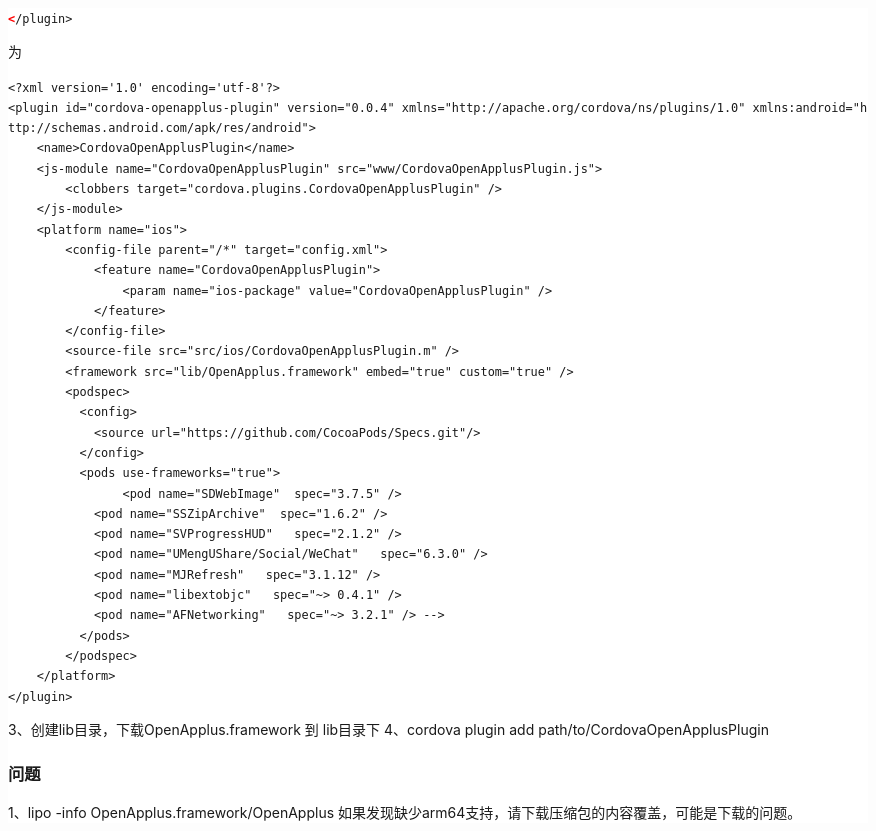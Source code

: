 ```xml
</plugin>

``` 
为
```
<?xml version='1.0' encoding='utf-8'?>
<plugin id="cordova-openapplus-plugin" version="0.0.4" xmlns="http://apache.org/cordova/ns/plugins/1.0" xmlns:android="http://schemas.android.com/apk/res/android">
	<name>CordovaOpenApplusPlugin</name>
	<js-module name="CordovaOpenApplusPlugin" src="www/CordovaOpenApplusPlugin.js">
		<clobbers target="cordova.plugins.CordovaOpenApplusPlugin" />
	</js-module>
	<platform name="ios">
		<config-file parent="/*" target="config.xml">
			<feature name="CordovaOpenApplusPlugin">
				<param name="ios-package" value="CordovaOpenApplusPlugin" />
			</feature>
		</config-file>
		<source-file src="src/ios/CordovaOpenApplusPlugin.m" />
		<framework src="lib/OpenApplus.framework" embed="true" custom="true" />
		<podspec>
		  <config>
		    <source url="https://github.com/CocoaPods/Specs.git"/>
		  </config>
		  <pods use-frameworks="true">
		        <pod name="SDWebImage"  spec="3.7.5" />
			<pod name="SSZipArchive"  spec="1.6.2" />
			<pod name="SVProgressHUD"   spec="2.1.2" />
			<pod name="UMengUShare/Social/WeChat"   spec="6.3.0" />
			<pod name="MJRefresh"   spec="3.1.12" />
			<pod name="libextobjc"   spec="~> 0.4.1" />
			<pod name="AFNetworking"   spec="~> 3.2.1" /> -->
		  </pods>
		</podspec>
	</platform>
</plugin>
```
3、创建lib目录，下载OpenApplus.framework 到 lib目录下
4、cordova plugin add path/to/CordovaOpenApplusPlugin

### 问题

1、lipo -info OpenApplus.framework/OpenApplus 如果发现缺少arm64支持，请下载压缩包的内容覆盖，可能是下载的问题。

